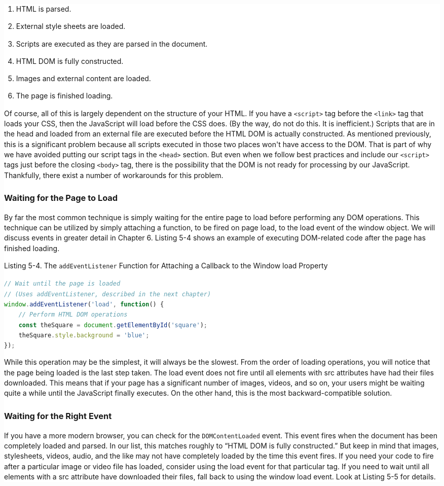   1. HTML is parsed.

  2. External style sheets are loaded.

  3. Scripts are executed as they are parsed in the document.

  4. HTML DOM is fully constructed.

  5. Images and external content are loaded.

  6. The page is finished loading.

Of course, all of this is largely dependent on the structure of your HTML. If you have a `<script>` tag before the `<link>` tag that loads your CSS, then the JavaScript will load before the CSS does. (By the way, do not do this. It is inefficient.) Scripts that are in the head and loaded from an external file are executed before the HTML DOM is actually constructed. As mentioned previously, this is a significant problem because all scripts executed in those two places won't have access to the DOM. That is part of why we have avoided putting our script tags in the `<head>` section. But even when we follow best practices and include our `<script>` tags just before the closing `<body>` tag, there is the possibility that the DOM is not ready for processing by our JavaScript. Thankfully, there exist a number of workarounds for this problem.

### Waiting for the Page to Load

By far the most common technique is simply waiting for the entire page to load before performing any DOM operations. This technique can be utilized by simply attaching a function, to be fired on page load, to the load event of the window object. We will discuss events in greater detail in Chapter 6. Listing 5-4 shows an example of executing DOM-related code after the page has finished loading.

Listing 5-4. The `addEventListener` Function for Attaching a Callback to the Window load Property

```js
// Wait until the page is loaded
// (Uses addEventListener, described in the next chapter)
window.addEventListener('load', function() {
    // Perform HTML DOM operations
    const theSquare = document.getElementById('square');
    theSquare.style.background = 'blue';
});
```

While this operation may be the simplest, it will always be the slowest. From the order of loading operations, you will notice that the page being loaded is the last step taken. The load event does not fire until all elements with src attributes have had their files downloaded. This means that if your page has a significant number of images, videos, and so on, your users might be waiting quite a while until the JavaScript finally executes. On the other hand, this is the most backward-compatible solution.

### Waiting for the Right Event

If you have a more modern browser, you can check for the `DOMContentLoaded` event. This event fires when the document has been completely loaded and parsed. In our list, this matches roughly to “HTML DOM is fully constructed.” But keep in mind that images, stylesheets, videos, audio, and the like may not have completely loaded by the time this event fires. If you need your code to fire after a particular image or video file has loaded, consider using the load event for that particular tag. If you need to wait until all elements with a src attribute have downloaded their files, fall back to using the window load event. Look at Listing 5-5 for details.
